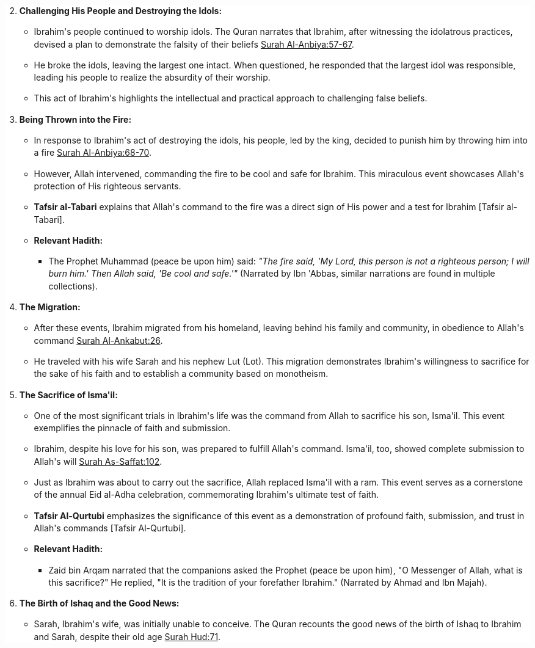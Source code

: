 2.  **Challenging His People and Destroying the Idols:**

    - Ibrahim's people continued to worship idols. The Quran narrates that Ibrahim, after witnessing the idolatrous practices, devised a plan to demonstrate the falsity of their beliefs [Surah Al-Anbiya:57-67](https://quranwbw.com/21/57-67).

    - He broke the idols, leaving the largest one intact. When questioned, he responded that the largest idol was responsible, leading his people to realize the absurdity of their worship.

    - This act of Ibrahim's highlights the intellectual and practical approach to challenging false beliefs.

3.  **Being Thrown into the Fire:**

    - In response to Ibrahim's act of destroying the idols, his people, led by the king, decided to punish him by throwing him into a fire [Surah Al-Anbiya:68-70](https://quranwbw.com/21/68-70).

    - However, Allah intervened, commanding the fire to be cool and safe for Ibrahim. This miraculous event showcases Allah's protection of His righteous servants.
    - **Tafsir al-Tabari** explains that Allah's command to the fire was a direct sign of His power and a test for Ibrahim [Tafsir al-Tabari].

    - **Relevant Hadith:**
      - The Prophet Muhammad (peace be upon him) said: _"The fire said, 'My Lord, this person is not a righteous person; I will burn him.' Then Allah said, 'Be cool and safe.'"_ (Narrated by Ibn 'Abbas, similar narrations are found in multiple collections).

4.  **The Migration:**

    - After these events, Ibrahim migrated from his homeland, leaving behind his family and community, in obedience to Allah's command [Surah Al-Ankabut:26](https://quranwbw.com/29/26).

    - He traveled with his wife Sarah and his nephew Lut (Lot). This migration demonstrates Ibrahim's willingness to sacrifice for the sake of his faith and to establish a community based on monotheism.

5.  **The Sacrifice of Isma'il:**

    - One of the most significant trials in Ibrahim's life was the command from Allah to sacrifice his son, Isma'il. This event exemplifies the pinnacle of faith and submission.

    - Ibrahim, despite his love for his son, was prepared to fulfill Allah's command. Isma'il, too, showed complete submission to Allah's will [Surah As-Saffat:102](https://quranwbw.com/37/102).

    - Just as Ibrahim was about to carry out the sacrifice, Allah replaced Isma'il with a ram. This event serves as a cornerstone of the annual Eid al-Adha celebration, commemorating Ibrahim's ultimate test of faith.
    - **Tafsir Al-Qurtubi** emphasizes the significance of this event as a demonstration of profound faith, submission, and trust in Allah's commands [Tafsir Al-Qurtubi].

    - **Relevant Hadith:**
      - Zaid bin Arqam narrated that the companions asked the Prophet (peace be upon him), "O Messenger of Allah, what is this sacrifice?" He replied, "It is the tradition of your forefather Ibrahim." (Narrated by Ahmad and Ibn Majah).

6.  **The Birth of Ishaq and the Good News:**

    - Sarah, Ibrahim's wife, was initially unable to conceive. The Quran recounts the good news of the birth of Ishaq to Ibrahim and Sarah, despite their old age [Surah Hud:71](https://quranwbw.com/11/71).

